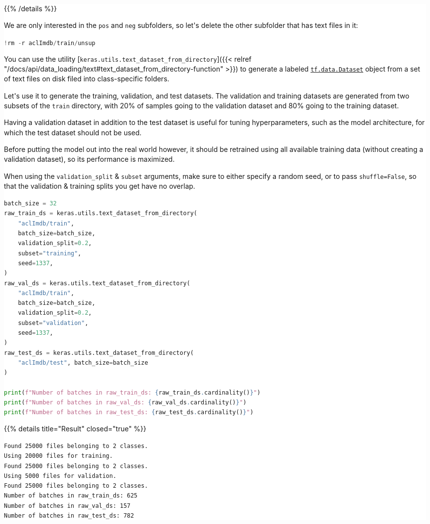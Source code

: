 {{% /details %}}

We are only interested in the `pos` and `neg` subfolders, so let's delete the other subfolder that has text files in it:

```python
!rm -r aclImdb/train/unsup
```

You can use the utility [`keras.utils.text_dataset_from_directory`]({{< relref "/docs/api/data_loading/text#text_dataset_from_directory-function" >}}) to generate a labeled [`tf.data.Dataset`](https://www.tensorflow.org/api_docs/python/tf/data/Dataset) object from a set of text files on disk filed into class-specific folders.

Let's use it to generate the training, validation, and test datasets. The validation and training datasets are generated from two subsets of the `train` directory, with 20% of samples going to the validation dataset and 80% going to the training dataset.

Having a validation dataset in addition to the test dataset is useful for tuning hyperparameters, such as the model architecture, for which the test dataset should not be used.

Before putting the model out into the real world however, it should be retrained using all available training data (without creating a validation dataset), so its performance is maximized.

When using the `validation_split` & `subset` arguments, make sure to either specify a random seed, or to pass `shuffle=False`, so that the validation & training splits you get have no overlap.

```python
batch_size = 32
raw_train_ds = keras.utils.text_dataset_from_directory(
    "aclImdb/train",
    batch_size=batch_size,
    validation_split=0.2,
    subset="training",
    seed=1337,
)
raw_val_ds = keras.utils.text_dataset_from_directory(
    "aclImdb/train",
    batch_size=batch_size,
    validation_split=0.2,
    subset="validation",
    seed=1337,
)
raw_test_ds = keras.utils.text_dataset_from_directory(
    "aclImdb/test", batch_size=batch_size
)

print(f"Number of batches in raw_train_ds: {raw_train_ds.cardinality()}")
print(f"Number of batches in raw_val_ds: {raw_val_ds.cardinality()}")
print(f"Number of batches in raw_test_ds: {raw_test_ds.cardinality()}")
```

{{% details title="Result" closed="true" %}}

```plain
Found 25000 files belonging to 2 classes.
Using 20000 files for training.
Found 25000 files belonging to 2 classes.
Using 5000 files for validation.
Found 25000 files belonging to 2 classes.
Number of batches in raw_train_ds: 625
Number of batches in raw_val_ds: 157
Number of batches in raw_test_ds: 782
```
